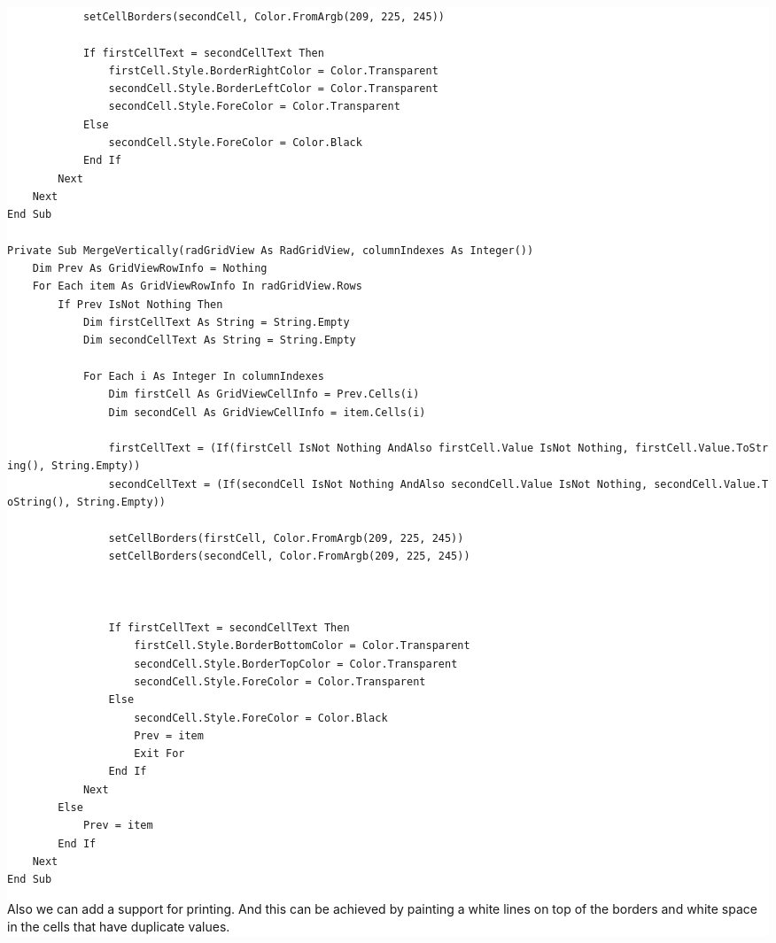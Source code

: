 ````VB.NET
            setCellBorders(secondCell, Color.FromArgb(209, 225, 245))
 
            If firstCellText = secondCellText Then
                firstCell.Style.BorderRightColor = Color.Transparent
                secondCell.Style.BorderLeftColor = Color.Transparent
                secondCell.Style.ForeColor = Color.Transparent
            Else
                secondCell.Style.ForeColor = Color.Black
            End If
        Next
    Next
End Sub
 
Private Sub MergeVertically(radGridView As RadGridView, columnIndexes As Integer())
    Dim Prev As GridViewRowInfo = Nothing
    For Each item As GridViewRowInfo In radGridView.Rows
        If Prev IsNot Nothing Then
            Dim firstCellText As String = String.Empty
            Dim secondCellText As String = String.Empty
 
            For Each i As Integer In columnIndexes
                Dim firstCell As GridViewCellInfo = Prev.Cells(i)
                Dim secondCell As GridViewCellInfo = item.Cells(i)
 
                firstCellText = (If(firstCell IsNot Nothing AndAlso firstCell.Value IsNot Nothing, firstCell.Value.ToString(), String.Empty))
                secondCellText = (If(secondCell IsNot Nothing AndAlso secondCell.Value IsNot Nothing, secondCell.Value.ToString(), String.Empty))
 
                setCellBorders(firstCell, Color.FromArgb(209, 225, 245))
                setCellBorders(secondCell, Color.FromArgb(209, 225, 245))
 
                 
 
                If firstCellText = secondCellText Then
                    firstCell.Style.BorderBottomColor = Color.Transparent
                    secondCell.Style.BorderTopColor = Color.Transparent
                    secondCell.Style.ForeColor = Color.Transparent
                Else
                    secondCell.Style.ForeColor = Color.Black
                    Prev = item
                    Exit For
                End If
            Next
        Else
            Prev = item
        End If
    Next
End Sub

```` 
Also we can add a support for printing. And this can be achieved by painting a white lines on top of the borders and white space in the cells that have duplicate values.

